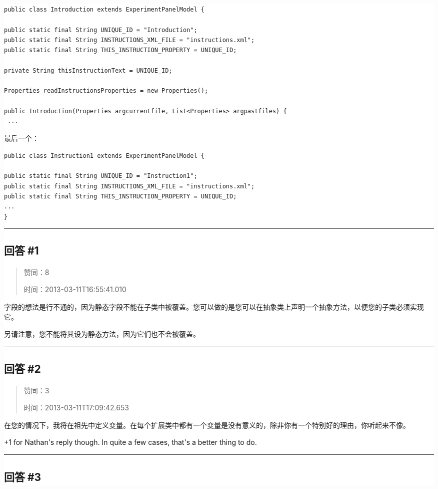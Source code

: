 ```
public class Introduction extends ExperimentPanelModel {

public static final String UNIQUE_ID = "Introduction";
public static final String INSTRUCTIONS_XML_FILE = "instructions.xml";
public static final String THIS_INSTRUCTION_PROPERTY = UNIQUE_ID;

private String thisInstructionText = UNIQUE_ID;

Properties readInstructionsProperties = new Properties();

public Introduction(Properties argcurrentfile, List<Properties> argpastfiles) {
 ... 
```

最后一个：

```
public class Instruction1 extends ExperimentPanelModel {

public static final String UNIQUE_ID = "Instruction1";
public static final String INSTRUCTIONS_XML_FILE = "instructions.xml";
public static final String THIS_INSTRUCTION_PROPERTY = UNIQUE_ID;
...
} 
```

* * *

## 回答 #1

> 赞同：8
> 
> 时间：2013-03-11T16:55:41.010

字段的想法是行不通的，因为静态字段不能在子类中被覆盖。您可以做的是您可以在抽象类上声明一个抽象方法，以便您的子类必须实现它。

另请注意，您不能将其设为静态方法，因为它们也不会被覆盖。

* * *

## 回答 #2

> 赞同：3
> 
> 时间：2013-03-11T17:09:42.653

在您的情况下，我将在祖先中定义变量。在每个扩展类中都有一个变量是没有意义的，除非你有一个特别好的理由，你听起来不像。

+1 for Nathan's reply though. In quite a few cases, that's a better thing to do.

* * *

## 回答 #3
